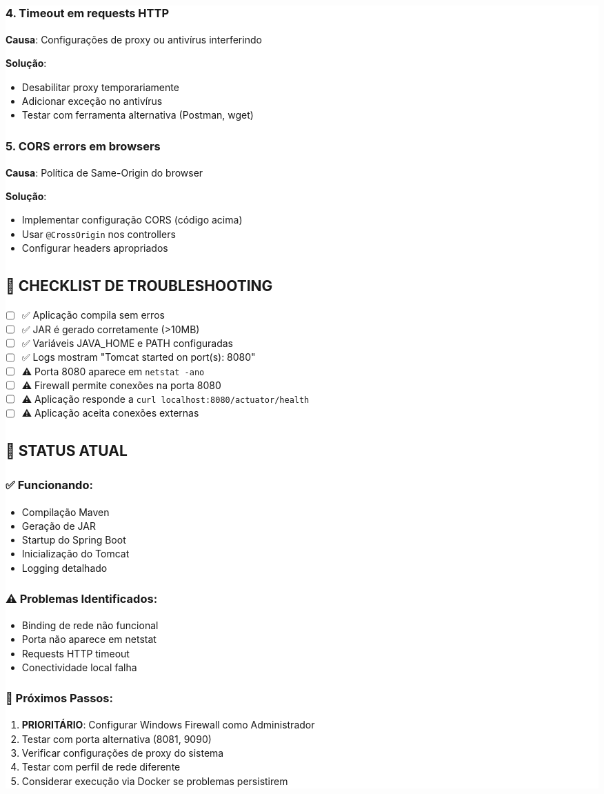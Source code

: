 ### 4. Timeout em requests HTTP

**Causa**: Configurações de proxy ou antivírus interferindo

**Solução**:
- Desabilitar proxy temporariamente
- Adicionar exceção no antivírus
- Testar com ferramenta alternativa (Postman, wget)

### 5. CORS errors em browsers

**Causa**: Política de Same-Origin do browser

**Solução**:
- Implementar configuração CORS (código acima)
- Usar `@CrossOrigin` nos controllers
- Configurar headers apropriados

## 📝 CHECKLIST DE TROUBLESHOOTING

- [ ] ✅ Aplicação compila sem erros
- [ ] ✅ JAR é gerado corretamente (>10MB)
- [ ] ✅ Variáveis JAVA_HOME e PATH configuradas
- [ ] ✅ Logs mostram "Tomcat started on port(s): 8080"
- [ ] ⚠️ Porta 8080 aparece em `netstat -ano`
- [ ] ⚠️ Firewall permite conexões na porta 8080
- [ ] ⚠️ Aplicação responde a `curl localhost:8080/actuator/health`
- [ ] ⚠️ Aplicação aceita conexões externas

## 🎯 STATUS ATUAL

### ✅ Funcionando:
- Compilação Maven
- Geração de JAR
- Startup do Spring Boot
- Inicialização do Tomcat
- Logging detalhado

### ⚠️ Problemas Identificados:
- Binding de rede não funcional
- Porta não aparece em netstat
- Requests HTTP timeout
- Conectividade local falha

### 🔄 Próximos Passos:
1. **PRIORITÁRIO**: Configurar Windows Firewall como Administrador
2. Testar com porta alternativa (8081, 9090)
3. Verificar configurações de proxy do sistema
4. Testar com perfil de rede diferente
5. Considerar execução via Docker se problemas persistirem
